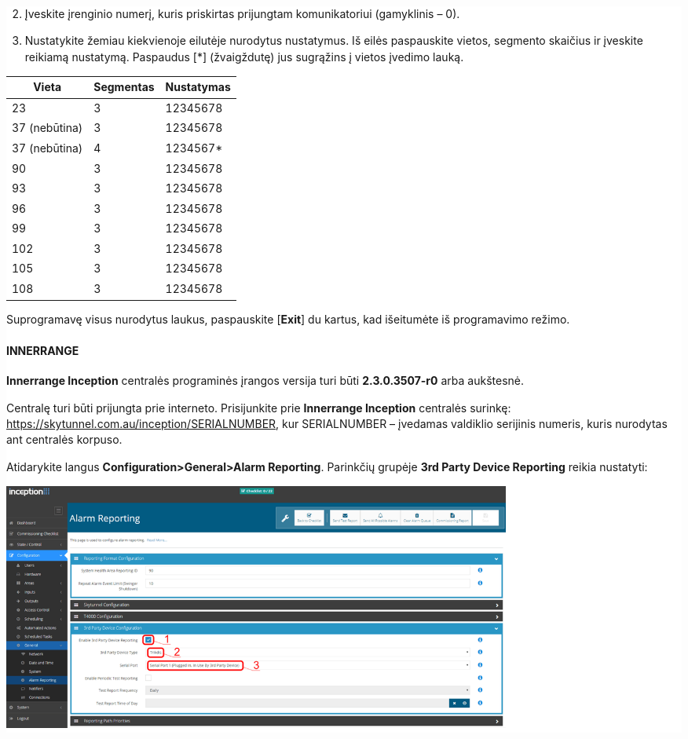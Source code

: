 2.  Įveskite įrenginio numerį, kuris priskirtas prijungtam komunikatoriui (gamyklinis – 0).

3.  Nustatykite žemiau kiekvienoje eilutėje nurodytus nustatymus. Iš eilės paspauskite vietos, segmento skaičius ir įveskite reikiamą nustatymą. Paspaudus [\*] (žvaigždutę) jus sugrąžins į vietos įvedimo lauką.

| Vieta | Segmentas | Nustatymas |
|-------|-----------|------------|
| 23 | 3 | 12345678 |
| 37 (nebūtina) | 3 | 12345678 |
| 37 (nebūtina) | 4 | 1234567* |
| 90 | 3 | 12345678 |
| 93 | 3 | 12345678 |
| 96 | 3 | 12345678 |
| 99 | 3 | 12345678 |
| 102 | 3 | 12345678 |
| 105 | 3 | 12345678 |
| 108 | 3 | 12345678 |

Suprogramavę visus nurodytus laukus, paspauskite [**Exit**] du kartus, kad išeitumėte iš programavimo režimo.

#### INNERRANGE

**Innerrange Inception** centralės programinės įrangos versija turi būti **2.3.0.3507-r0** arba aukštesnė.

Centralę turi būti prijungta prie interneto. Prisijunkite prie **Innerrange Inception** centralės surinkę: <https://skytunnel.com.au/inception/SERIALNUMBER>, kur SERIALNUMBER – įvedamas valdiklio serijinis numeris, kuris nurodytas ant centralės korpuso.

Atidarykite langus **Configuration>General>Alarm Reporting**. Parinkčių grupėje **3rd Party Device Reporting** reikia nustatyti:

<img alt="" src="./image33.png" style="width:6.625984251968504in;height:3.2125984251968505in" />
